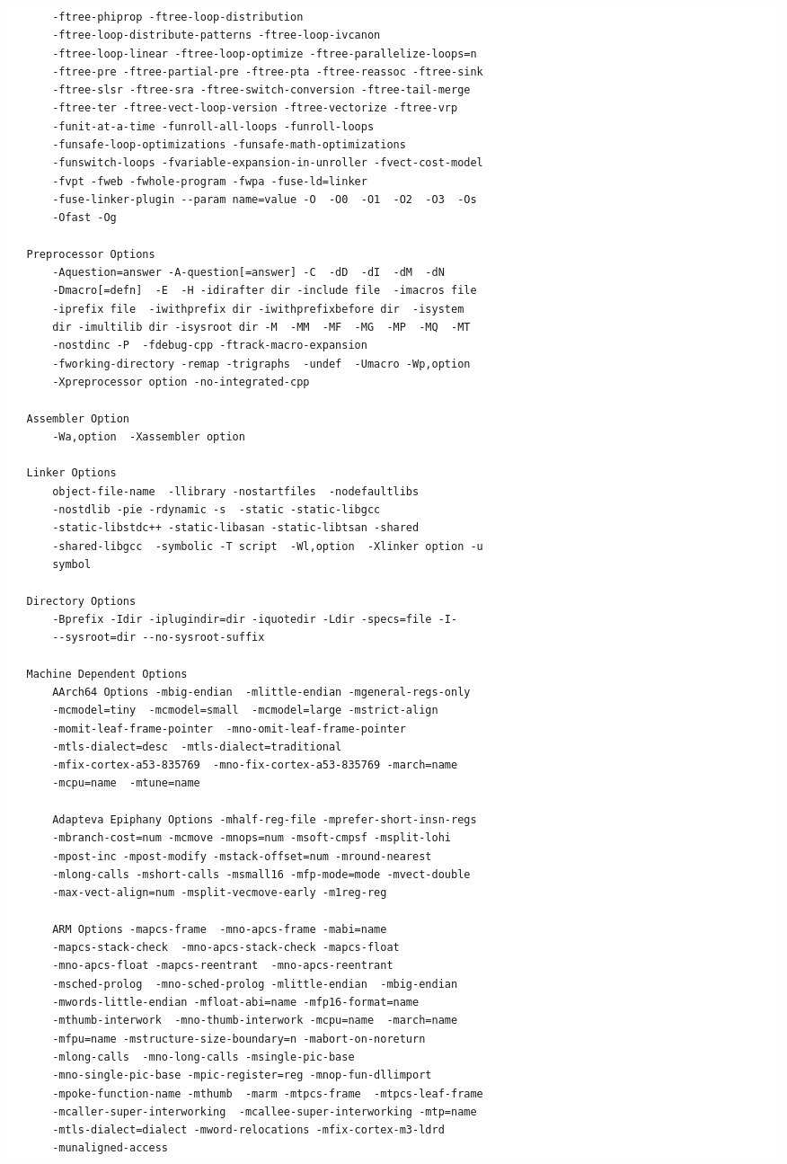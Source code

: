            -ftree-phiprop -ftree-loop-distribution
           -ftree-loop-distribute-patterns -ftree-loop-ivcanon
           -ftree-loop-linear -ftree-loop-optimize -ftree-parallelize-loops=n
           -ftree-pre -ftree-partial-pre -ftree-pta -ftree-reassoc -ftree-sink
           -ftree-slsr -ftree-sra -ftree-switch-conversion -ftree-tail-merge
           -ftree-ter -ftree-vect-loop-version -ftree-vectorize -ftree-vrp
           -funit-at-a-time -funroll-all-loops -funroll-loops
           -funsafe-loop-optimizations -funsafe-math-optimizations
           -funswitch-loops -fvariable-expansion-in-unroller -fvect-cost-model
           -fvpt -fweb -fwhole-program -fwpa -fuse-ld=linker
           -fuse-linker-plugin --param name=value -O  -O0  -O1  -O2  -O3  -Os
           -Ofast -Og

       Preprocessor Options
           -Aquestion=answer -A-question[=answer] -C  -dD  -dI  -dM  -dN
           -Dmacro[=defn]  -E  -H -idirafter dir -include file  -imacros file
           -iprefix file  -iwithprefix dir -iwithprefixbefore dir  -isystem
           dir -imultilib dir -isysroot dir -M  -MM  -MF  -MG  -MP  -MQ  -MT
           -nostdinc -P  -fdebug-cpp -ftrack-macro-expansion
           -fworking-directory -remap -trigraphs  -undef  -Umacro -Wp,option
           -Xpreprocessor option -no-integrated-cpp

       Assembler Option
           -Wa,option  -Xassembler option

       Linker Options
           object-file-name  -llibrary -nostartfiles  -nodefaultlibs
           -nostdlib -pie -rdynamic -s  -static -static-libgcc
           -static-libstdc++ -static-libasan -static-libtsan -shared
           -shared-libgcc  -symbolic -T script  -Wl,option  -Xlinker option -u
           symbol

       Directory Options
           -Bprefix -Idir -iplugindir=dir -iquotedir -Ldir -specs=file -I-
           --sysroot=dir --no-sysroot-suffix

       Machine Dependent Options
           AArch64 Options -mbig-endian  -mlittle-endian -mgeneral-regs-only
           -mcmodel=tiny  -mcmodel=small  -mcmodel=large -mstrict-align
           -momit-leaf-frame-pointer  -mno-omit-leaf-frame-pointer
           -mtls-dialect=desc  -mtls-dialect=traditional
           -mfix-cortex-a53-835769  -mno-fix-cortex-a53-835769 -march=name
           -mcpu=name  -mtune=name

           Adapteva Epiphany Options -mhalf-reg-file -mprefer-short-insn-regs
           -mbranch-cost=num -mcmove -mnops=num -msoft-cmpsf -msplit-lohi
           -mpost-inc -mpost-modify -mstack-offset=num -mround-nearest
           -mlong-calls -mshort-calls -msmall16 -mfp-mode=mode -mvect-double
           -max-vect-align=num -msplit-vecmove-early -m1reg-reg

           ARM Options -mapcs-frame  -mno-apcs-frame -mabi=name
           -mapcs-stack-check  -mno-apcs-stack-check -mapcs-float
           -mno-apcs-float -mapcs-reentrant  -mno-apcs-reentrant
           -msched-prolog  -mno-sched-prolog -mlittle-endian  -mbig-endian
           -mwords-little-endian -mfloat-abi=name -mfp16-format=name
           -mthumb-interwork  -mno-thumb-interwork -mcpu=name  -march=name
           -mfpu=name -mstructure-size-boundary=n -mabort-on-noreturn
           -mlong-calls  -mno-long-calls -msingle-pic-base
           -mno-single-pic-base -mpic-register=reg -mnop-fun-dllimport
           -mpoke-function-name -mthumb  -marm -mtpcs-frame  -mtpcs-leaf-frame
           -mcaller-super-interworking  -mcallee-super-interworking -mtp=name
           -mtls-dialect=dialect -mword-relocations -mfix-cortex-m3-ldrd
           -munaligned-access
